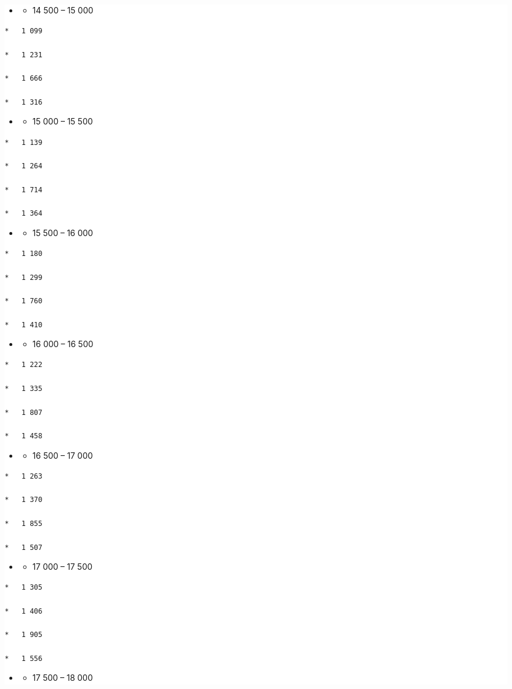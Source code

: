
*    *   14 500 – 15 000

    *   1 099

    *   1 231

    *   1 666

    *   1 316


*    *   15 000 – 15 500

    *   1 139

    *   1 264

    *   1 714

    *   1 364


*    *   15 500 – 16 000

    *   1 180

    *   1 299

    *   1 760

    *   1 410


*    *   16 000 – 16 500

    *   1 222

    *   1 335

    *   1 807

    *   1 458


*    *   16 500 – 17 000

    *   1 263

    *   1 370

    *   1 855

    *   1 507


*    *   17 000 – 17 500

    *   1 305

    *   1 406

    *   1 905

    *   1 556


*    *   17 500 – 18 000
